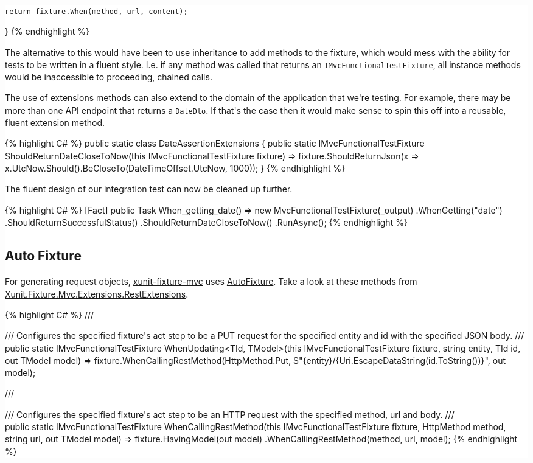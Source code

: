     return fixture.When(method, url, content);
}
{% endhighlight %}

The alternative to this would have been to use inheritance to add methods to the fixture, which would mess with the ability for tests to be written in a fluent style. I.e. if any method was called that returns an `IMvcFunctionalTestFixture`, all instance methods would be inaccessible to proceeding, chained calls.

The use of extensions methods can also extend to the domain of the application that we're testing. For example, there may be more than one API endpoint that returns a `DateDto`. If that's the case then it would make sense to spin this off into a reusable, fluent extension method.

{% highlight C# %}
public static class DateAssertionExtensions
{
    public static IMvcFunctionalTestFixture ShouldReturnDateCloseToNow(this IMvcFunctionalTestFixture fixture) =>
        fixture.ShouldReturnJson<DateDto>(x => x.UtcNow.Should().BeCloseTo(DateTimeOffset.UtcNow, 1000));
}
{% endhighlight %}

The fluent design of our integration test can now be cleaned up further.

{% highlight C# %}
[Fact]
public Task When_getting_date() =>
    new MvcFunctionalTestFixture<Startup>(_output)
        .WhenGetting("date")
        .ShouldReturnSuccessfulStatus()
        .ShouldReturnDateCloseToNow()
        .RunAsync();
{% endhighlight %}

## Auto Fixture

For generating request objects, [xunit-fixture-mvc][github] uses [AutoFixture][auto-fixture]. Take a look at these methods from [Xunit.Fixture.Mvc.Extensions.RestExtensions][github-rest-extensions].

{% highlight C# %}
/// <summary>
/// Configures the specified fixture's act step to be a PUT request for the specified entity and id with the specified JSON body.
/// </summary>
public static IMvcFunctionalTestFixture WhenUpdating<TId, TModel>(this IMvcFunctionalTestFixture fixture,
                                                                  string entity, TId id, out TModel model) =>
    fixture.WhenCallingRestMethod(HttpMethod.Put, $"{entity}/{Uri.EscapeDataString(id.ToString())}", out model);

/// <summary>
/// Configures the specified fixture's act step to be an HTTP request with the specified method, url and body.
/// </summary>
public static IMvcFunctionalTestFixture WhenCallingRestMethod<TModel>(this IMvcFunctionalTestFixture fixture,
                                                                      HttpMethod method, string url, out TModel model) =>
    fixture.HavingModel(out model)
           .WhenCallingRestMethod(method, url, model);
{% endhighlight %}


[github]: https://github.com/axle-h/xunit-fixture-mvc
[github-rest-extensions]: https://github.com/axle-h/xunit-fixture-mvc/blob/master/src/Xunit.Fixture.Mvc/Extensions/RestExtensions.cs
[github-fixture]: https://github.com/axle-h/xunit-fixture-mvc/blob/master/src/Xunit.Fixture.Mvc/IMvcFunctionalTestFixture.cs
[nuget]: https://www.nuget.org/packages/xunit.fixture.mvc
[github-mysql]: https://github.com/axle-h/xunit-fixture-mvc-mysql
[nuget-mysql]: https://www.nuget.org/packages/xunit.fixture.mvc.mysql
[mvc-testing]: https://www.nuget.org/packages/Microsoft.AspNetCore.Mvc.Testing
[integration-tests]: https://docs.microsoft.com/en-us/aspnet/core/test/integration-tests?view=aspnetcore-2.1
[post-evil]: https://www.digitaltrends.com/computing/microsoft-build-2018-ethical-empire
[auto-fixture]: https://github.com/AutoFixture
[microsoft-logging]: https://www.nuget.org/packages/Microsoft.Extensions.Logging.Abstractions
[test-host]: https://www.nuget.org/packages/Microsoft.AspNetCore.TestHost
[fluent-assertions]: https://github.com/fluentassertions/fluentassertions